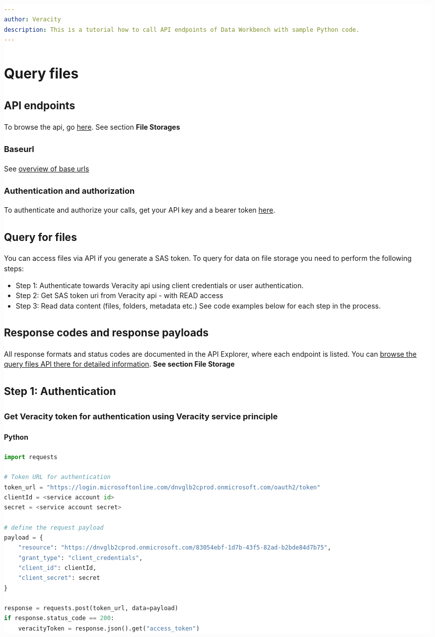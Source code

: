 ```yaml
---
author: Veracity
description: This is a tutorial how to call API endpoints of Data Workbench with sample Python code.
---
```


# Query files

## API endpoints
To browse the api, go [here](https://developer.veracity.com/docs/section/api-explorer/76904bcb-1aaf-4a2f-8512-3af36fdadb2f/developerportal/dataworkbenchv2-swagger.json). See section **File Storages**

### Baseurl
See [overview of base urls](https://developer.veracity.com/docs/section/dataplatform/apiendpoints)

### Authentication and authorization
To authenticate and authorize your calls, get your API key and a bearer token [here](../auth.md).

## Query for files
You can access files via API if you generate a SAS token. To query for data on file storage you need to perform the following steps:

* Step 1: Authenticate towards Veracity api using client credentials or user authentication.
* Step 2: Get SAS token uri from Veracity api - with READ access
* Step 3: Read data content (files, folders, metadata etc.)
See code examples below for each step in the process.

## Response codes and response payloads
All response formats and status codes are documented in the API Explorer, where each endpoint is listed. You can [browse the query files API there for detailed information](https://developer.veracity.com/docs/section/api-explorer/76904bcb-1aaf-4a2f-8512-3af36fdadb2f/developerportal/dataworkbenchv2-swagger.json). **See section File Storage**

## Step 1: Authentication
### Get Veracity token for authentication using Veracity service principle

#### Python
```python
import requests

# Token URL for authentication 
token_url = "https://login.microsoftonline.com/dnvglb2cprod.onmicrosoft.com/oauth2/token"
clientId = <service account id>
secret = <service account secret>

# define the request payload    
payload = {
    "resource": "https://dnvglb2cprod.onmicrosoft.com/83054ebf-1d7b-43f5-82ad-b2bde84d7b75",
    "grant_type": "client_credentials",
    "client_id": clientId,
    "client_secret": secret
}

response = requests.post(token_url, data=payload)
if response.status_code == 200:
    veracityToken = response.json().get("access_token")
```
